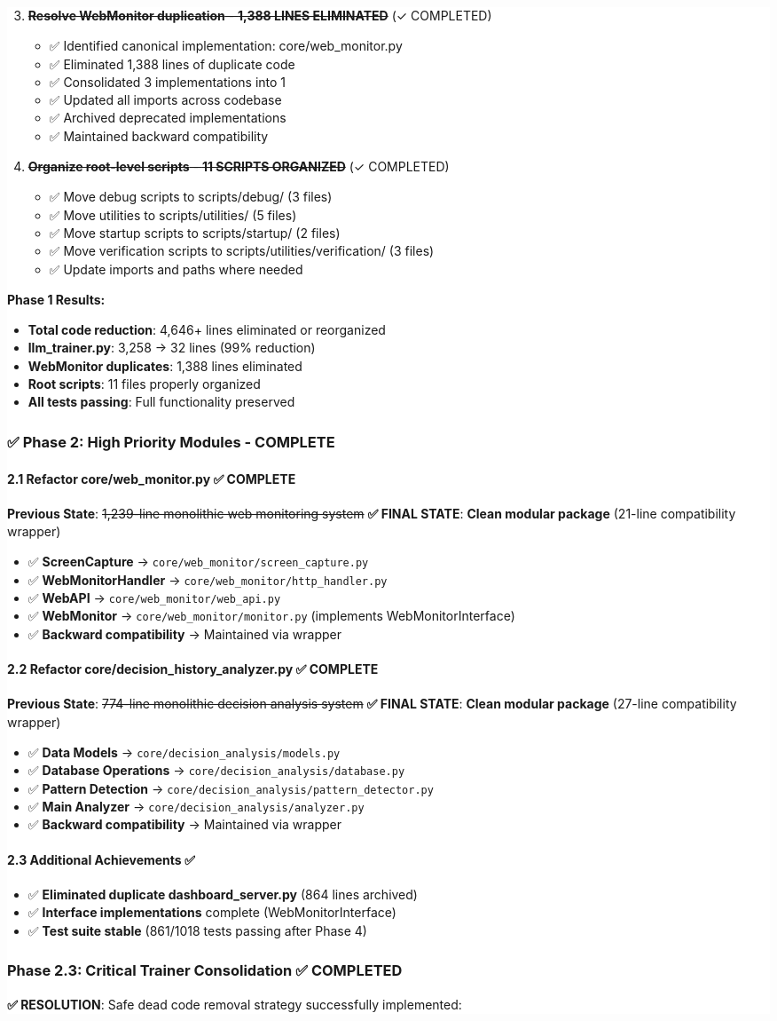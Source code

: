 3. ~~**Resolve WebMonitor duplication** - **1,388 LINES ELIMINATED**~~ (✓ COMPLETED)
   - ✅ Identified canonical implementation: core/web_monitor.py
   - ✅ Eliminated 1,388 lines of duplicate code
   - ✅ Consolidated 3 implementations into 1
   - ✅ Updated all imports across codebase
   - ✅ Archived deprecated implementations
   - ✅ Maintained backward compatibility

4. ~~**Organize root-level scripts** - **11 SCRIPTS ORGANIZED**~~ (✓ COMPLETED)
   - ✅ Move debug scripts to scripts/debug/ (3 files)
   - ✅ Move utilities to scripts/utilities/ (5 files)
   - ✅ Move startup scripts to scripts/startup/ (2 files)
   - ✅ Move verification scripts to scripts/utilities/verification/ (3 files)
   - ✅ Update imports and paths where needed

**Phase 1 Results:**
- **Total code reduction**: 4,646+ lines eliminated or reorganized
- **llm_trainer.py**: 3,258 → 32 lines (99% reduction)
- **WebMonitor duplicates**: 1,388 lines eliminated
- **Root scripts**: 11 files properly organized
- **All tests passing**: Full functionality preserved

### ✅ **Phase 2: High Priority Modules** - **COMPLETE**

#### **2.1 Refactor core/web_monitor.py** ✅ **COMPLETE**
**Previous State**: ~~1,239-line monolithic web monitoring system~~
**✅ FINAL STATE**: **Clean modular package** (21-line compatibility wrapper)
- ✅ **ScreenCapture** → `core/web_monitor/screen_capture.py`
- ✅ **WebMonitorHandler** → `core/web_monitor/http_handler.py`  
- ✅ **WebAPI** → `core/web_monitor/web_api.py`
- ✅ **WebMonitor** → `core/web_monitor/monitor.py` (implements WebMonitorInterface)
- ✅ **Backward compatibility** → Maintained via wrapper

#### **2.2 Refactor core/decision_history_analyzer.py** ✅ **COMPLETE**
**Previous State**: ~~774-line monolithic decision analysis system~~
**✅ FINAL STATE**: **Clean modular package** (27-line compatibility wrapper)
- ✅ **Data Models** → `core/decision_analysis/models.py`
- ✅ **Database Operations** → `core/decision_analysis/database.py`
- ✅ **Pattern Detection** → `core/decision_analysis/pattern_detector.py`
- ✅ **Main Analyzer** → `core/decision_analysis/analyzer.py`
- ✅ **Backward compatibility** → Maintained via wrapper

#### **2.3 Additional Achievements** ✅
- ✅ **Eliminated duplicate dashboard_server.py** (864 lines archived)
- ✅ **Interface implementations** complete (WebMonitorInterface)
- ✅ **Test suite stable** (861/1018 tests passing after Phase 4)

### Phase 2.3: Critical Trainer Consolidation ✅ **COMPLETED**

**✅ RESOLUTION**: Safe dead code removal strategy successfully implemented:
